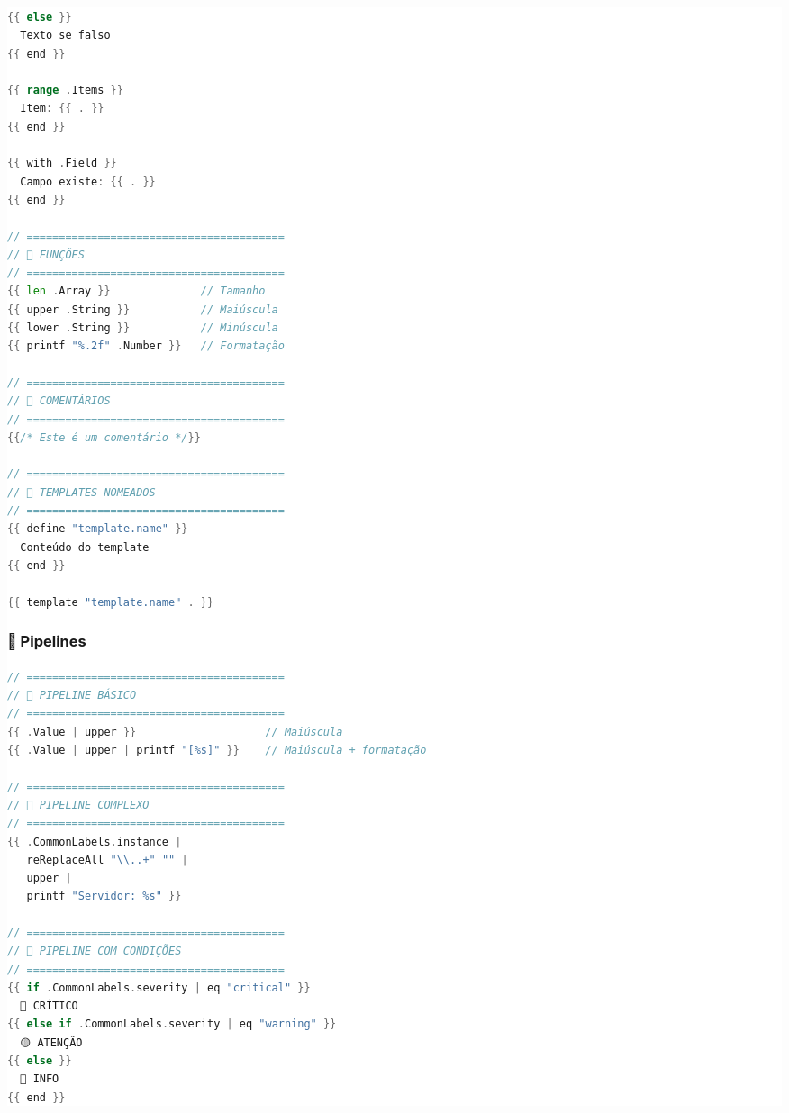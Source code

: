 ```go
{{ else }}
  Texto se falso
{{ end }}

{{ range .Items }}
  Item: {{ . }}
{{ end }}

{{ with .Field }}
  Campo existe: {{ . }}
{{ end }}

// ========================================
// 🔧 FUNÇÕES
// ========================================
{{ len .Array }}              // Tamanho
{{ upper .String }}           // Maiúscula
{{ lower .String }}           // Minúscula
{{ printf "%.2f" .Number }}   // Formatação

// ========================================
// 💬 COMENTÁRIOS
// ========================================
{{/* Este é um comentário */}}

// ========================================
// 🎯 TEMPLATES NOMEADOS
// ========================================
{{ define "template.name" }}
  Conteúdo do template
{{ end }}

{{ template "template.name" . }}
```

### 🔗 Pipelines

```go
// ========================================
// 🔗 PIPELINE BÁSICO
// ========================================
{{ .Value | upper }}                    // Maiúscula
{{ .Value | upper | printf "[%s]" }}    // Maiúscula + formatação

// ========================================
// 🔗 PIPELINE COMPLEXO
// ========================================
{{ .CommonLabels.instance | 
   reReplaceAll "\\..+" "" | 
   upper | 
   printf "Servidor: %s" }}

// ========================================
// 🔗 PIPELINE COM CONDIÇÕES
// ========================================
{{ if .CommonLabels.severity | eq "critical" }}
  🔴 CRÍTICO
{{ else if .CommonLabels.severity | eq "warning" }}
  🟡 ATENÇÃO
{{ else }}
  🔵 INFO
{{ end }}
```
